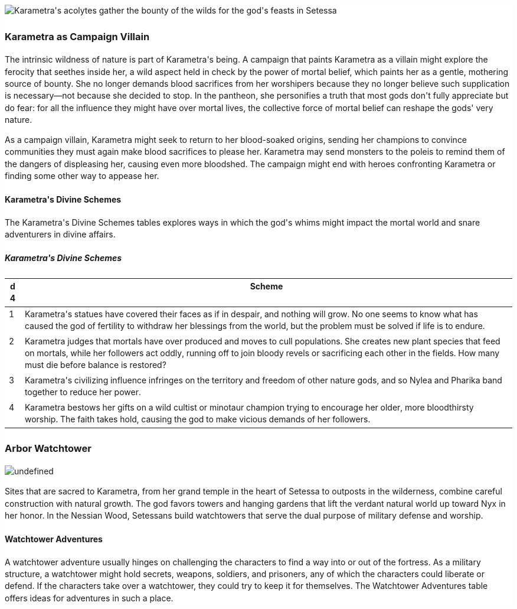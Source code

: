 ![Karametra's acolytes gather the bounty of the wilds for the god's feasts in Setessa ](book/MOT/093-04-14.png)

### Karametra as Campaign Villain

The intrinsic wildness of nature is part of Karametra's being. A campaign that paints Karametra as a villain might explore the ferocity that seethes inside her, a wild aspect held in check by the power of mortal belief, which paints her as a gentle, mothering source of bounty. She no longer demands blood sacrifices from her worshipers because they no longer believe such supplication is necessary—not because she decided to stop. In the pantheon, she personifies a truth that most gods don't fully appreciate but do fear: for all the influence they might have over mortal lives, the collective force of mortal belief can reshape the gods' very nature.

As a campaign villain, Karametra might seek to return to her blood-soaked origins, sending her champions to convince communities they must again make blood sacrifices to please her. Karametra may send monsters to the poleis to remind them of the dangers of displeasing her, causing even more bloodshed. The campaign might end with heroes confronting Karametra or finding some other way to appease her.

#### Karametra's Divine Schemes

The Karametra's Divine Schemes tables explores ways in which the god's whims might impact the mortal world and snare adventurers in divine affairs.

##### Karametra's Divine Schemes

| <span class="text-center block">d4</span> | Scheme |
| - | - |
| <span class="text-center block">1</span> | Karametra's statues have covered their faces as if in despair, and nothing will grow. No one seems to know what has caused the god of fertility to withdraw her blessings from the world, but the problem must be solved if life is to endure. |
| <span class="text-center block">2</span> | Karametra judges that mortals have over produced and moves to cull populations. She creates new plant species that feed on mortals, while her followers act oddly, running off to join bloody revels or sacrificing each other in the fields. How many must die before balance is restored? |
| <span class="text-center block">3</span> | Karametra's civilizing influence infringes on the territory and freedom of other nature gods, and so Nylea and Pharika band together to reduce her power. |
| <span class="text-center block">4</span> | Karametra bestows her gifts on a wild cultist or minotaur champion trying to encourage her older, more bloodthirsty worship. The faith takes hold, causing the god to make vicious demands of her followers. |

### Arbor Watchtower

![undefined](book/MOT/094-04-15.png)

Sites that are sacred to Karametra, from her grand temple in the heart of Setessa to outposts in the wilderness, combine careful construction with natural growth. The god favors towers and hanging gardens that lift the verdant natural world up toward Nyx in her honor. In the Nessian Wood, Setessans build watchtowers that serve the dual purpose of military defense and worship.

#### Watchtower Adventures

A watchtower adventure usually hinges on challenging the characters to find a way into or out of the fortress. As a military structure, a watchtower might hold secrets, weapons, soldiers, and prisoners, any of which the characters could liberate or defend. If the characters take over a watchtower, they could try to keep it for themselves. The Watchtower Adventures table offers ideas for adventures in such a place.
